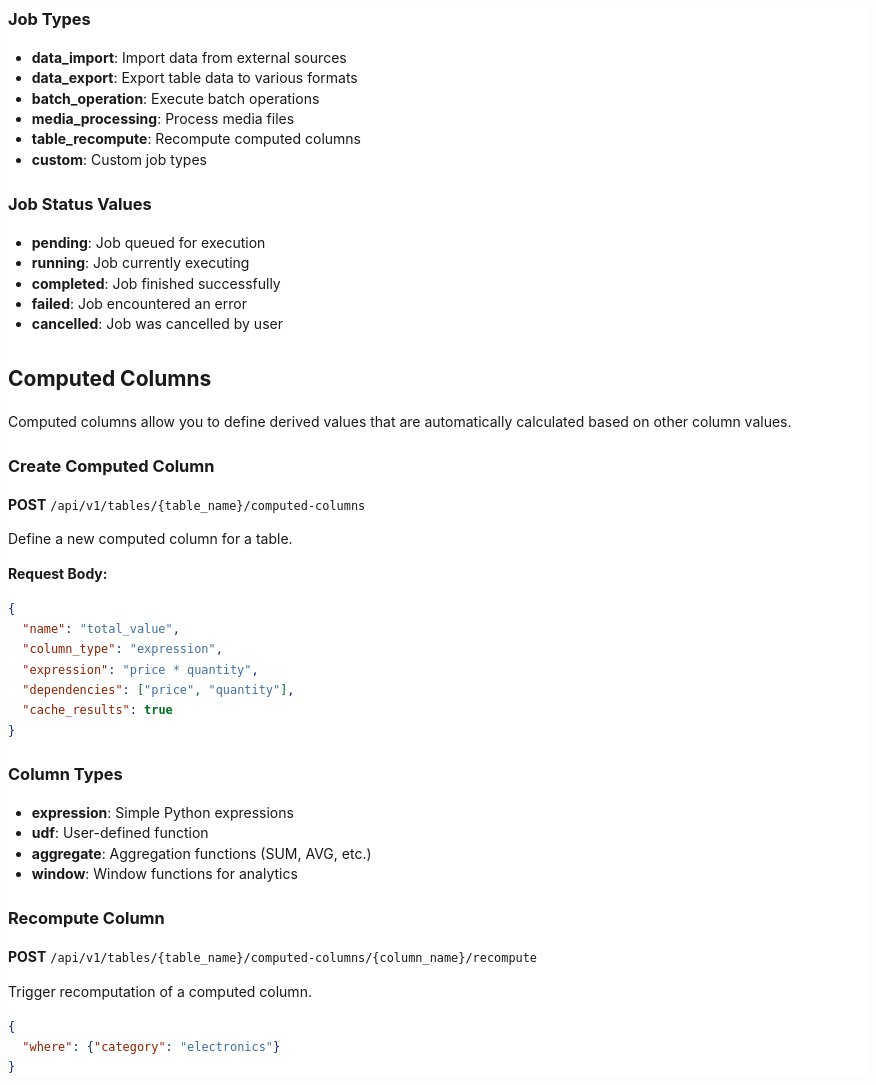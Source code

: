 ### Job Types

- **data_import**: Import data from external sources
- **data_export**: Export table data to various formats
- **batch_operation**: Execute batch operations
- **media_processing**: Process media files
- **table_recompute**: Recompute computed columns
- **custom**: Custom job types

### Job Status Values

- **pending**: Job queued for execution
- **running**: Job currently executing
- **completed**: Job finished successfully
- **failed**: Job encountered an error
- **cancelled**: Job was cancelled by user

## Computed Columns

Computed columns allow you to define derived values that are automatically calculated based on other column values.

### Create Computed Column

**POST** `/api/v1/tables/{table_name}/computed-columns`

Define a new computed column for a table.

**Request Body:**
```json
{
  "name": "total_value",
  "column_type": "expression",
  "expression": "price * quantity",
  "dependencies": ["price", "quantity"],
  "cache_results": true
}
```

### Column Types

- **expression**: Simple Python expressions
- **udf**: User-defined function
- **aggregate**: Aggregation functions (SUM, AVG, etc.)
- **window**: Window functions for analytics

### Recompute Column

**POST** `/api/v1/tables/{table_name}/computed-columns/{column_name}/recompute`

Trigger recomputation of a computed column.

```json
{
  "where": {"category": "electronics"}
}
```
